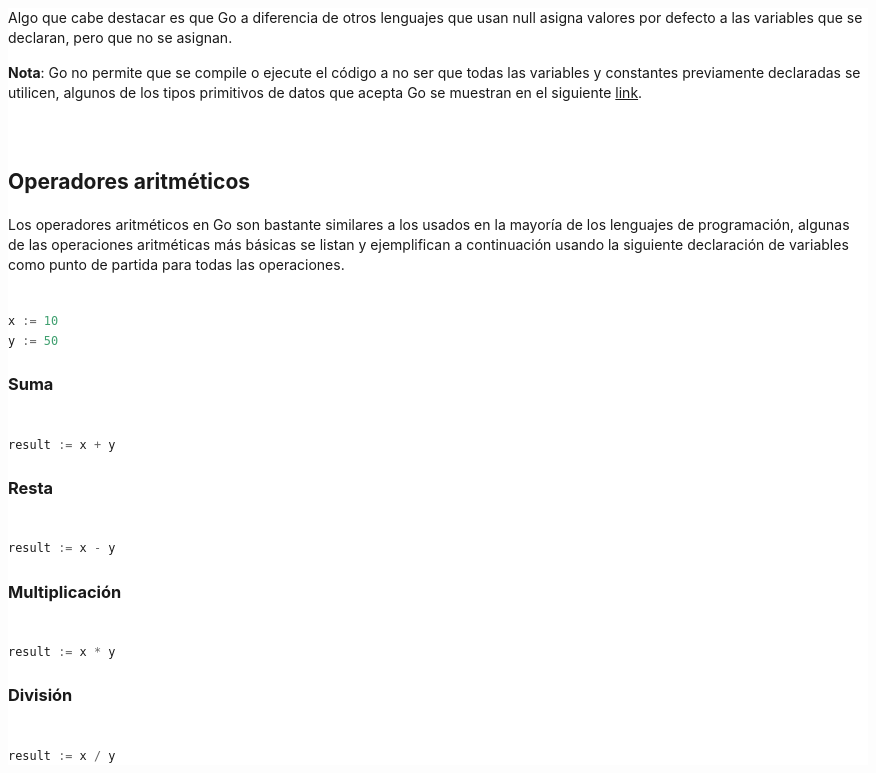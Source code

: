 Algo que cabe destacar es que Go a diferencia de otros lenguajes que usan null asigna valores por defecto a las variables que se declaran, pero que no se asignan.

**Nota**: Go no permite que se compile o ejecute el código a no ser que todas las variables y constantes previamente declaradas se utilicen, algunos de los tipos primitivos de datos que acepta Go se muestran en el siguiente [link](https://www.tutorialspoint.com/go/go_data_types.htm).

<br>

## Operadores aritméticos

Los operadores aritméticos en Go son bastante similares a los usados en la mayoría de los lenguajes de programación, algunas de las operaciones aritméticas más básicas se listan y ejemplifican a continuación usando la siguiente declaración de variables como punto de partida para todas las operaciones.

```go

x := 10
y := 50

```

### Suma

```go

result := x + y

```

### Resta

```go

result := x - y

```

### Multiplicación

```go

result := x * y

```

### División

```go

result := x / y

```
